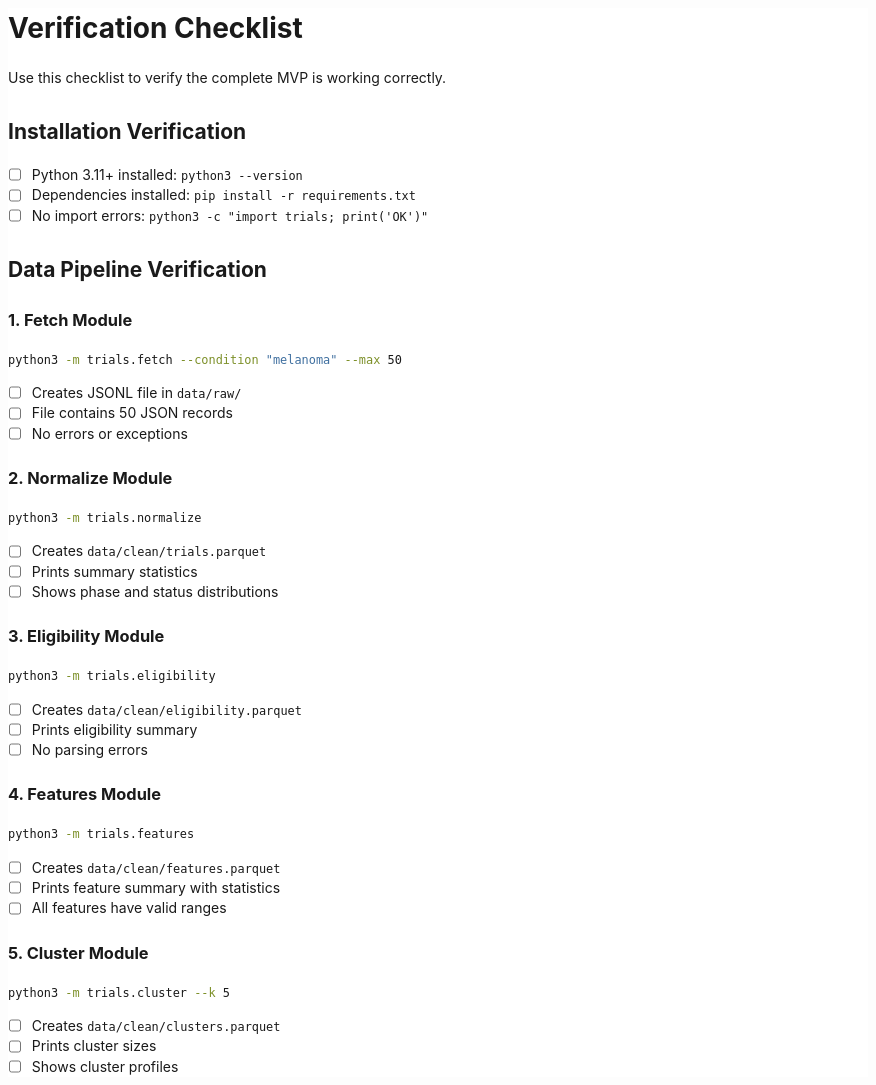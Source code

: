 # Verification Checklist

Use this checklist to verify the complete MVP is working correctly.

## Installation Verification

- [ ] Python 3.11+ installed: `python3 --version`
- [ ] Dependencies installed: `pip install -r requirements.txt`
- [ ] No import errors: `python3 -c "import trials; print('OK')"`

## Data Pipeline Verification

### 1. Fetch Module
```bash
python3 -m trials.fetch --condition "melanoma" --max 50
```
- [ ] Creates JSONL file in `data/raw/`
- [ ] File contains 50 JSON records
- [ ] No errors or exceptions

### 2. Normalize Module
```bash
python3 -m trials.normalize
```
- [ ] Creates `data/clean/trials.parquet`
- [ ] Prints summary statistics
- [ ] Shows phase and status distributions

### 3. Eligibility Module
```bash
python3 -m trials.eligibility
```
- [ ] Creates `data/clean/eligibility.parquet`
- [ ] Prints eligibility summary
- [ ] No parsing errors

### 4. Features Module
```bash
python3 -m trials.features
```
- [ ] Creates `data/clean/features.parquet`
- [ ] Prints feature summary with statistics
- [ ] All features have valid ranges

### 5. Cluster Module
```bash
python3 -m trials.cluster --k 5
```
- [ ] Creates `data/clean/clusters.parquet`
- [ ] Prints cluster sizes
- [ ] Shows cluster profiles
